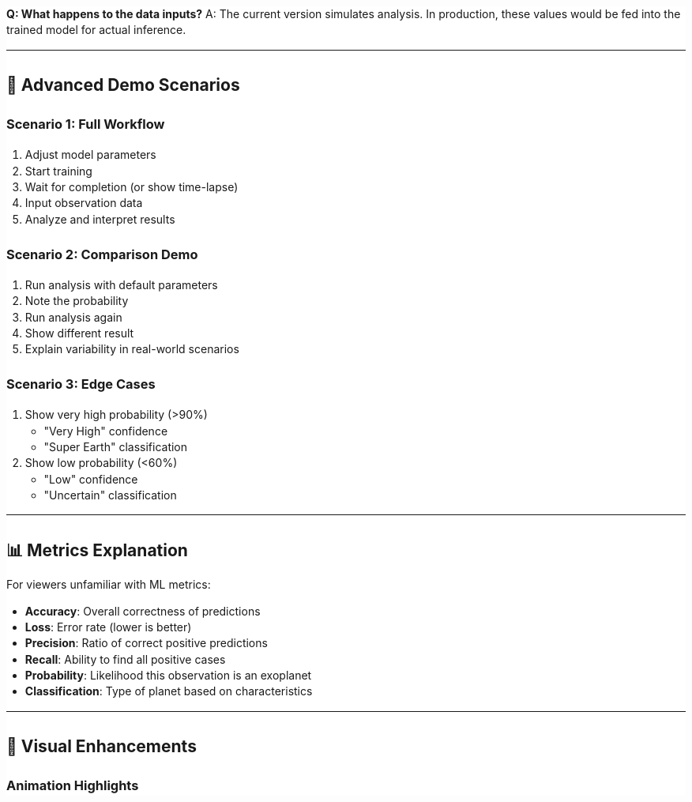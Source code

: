**Q: What happens to the data inputs?**
A: The current version simulates analysis. In production, these values would be fed into the trained model for actual inference.

---

## 🚀 Advanced Demo Scenarios

### Scenario 1: Full Workflow

1. Adjust model parameters
2. Start training
3. Wait for completion (or show time-lapse)
4. Input observation data
5. Analyze and interpret results

### Scenario 2: Comparison Demo

1. Run analysis with default parameters
2. Note the probability
3. Run analysis again
4. Show different result
5. Explain variability in real-world scenarios

### Scenario 3: Edge Cases

1. Show very high probability (>90%)
   - "Very High" confidence
   - "Super Earth" classification
2. Show low probability (<60%)
   - "Low" confidence
   - "Uncertain" classification

---

## 📊 Metrics Explanation

For viewers unfamiliar with ML metrics:

- **Accuracy**: Overall correctness of predictions
- **Loss**: Error rate (lower is better)
- **Precision**: Ratio of correct positive predictions
- **Recall**: Ability to find all positive cases
- **Probability**: Likelihood this observation is an exoplanet
- **Classification**: Type of planet based on characteristics

---

## 🎨 Visual Enhancements

### Animation Highlights
